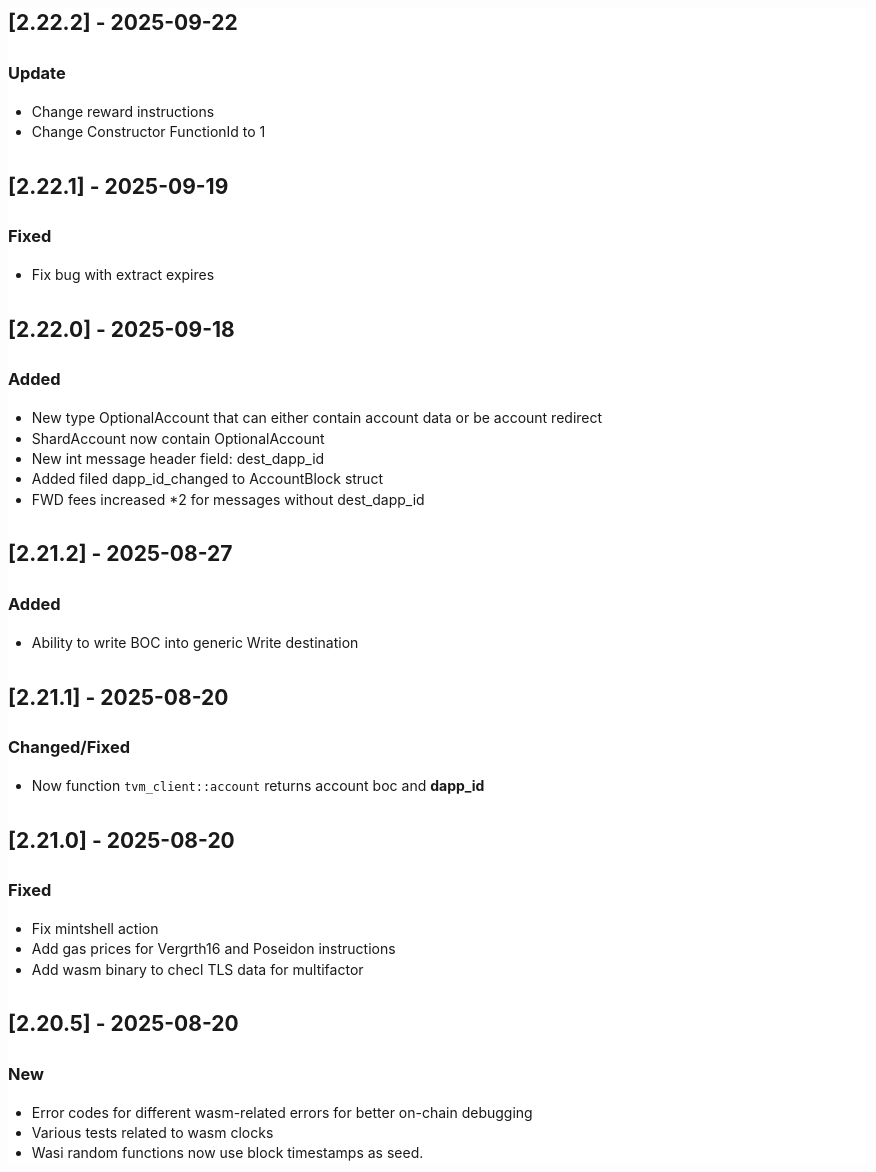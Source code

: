 ## [2.22.2] - 2025-09-22

### Update
- Change reward instructions
- Change Constructor FunctionId to 1

## [2.22.1] - 2025-09-19

### Fixed
- Fix bug with extract expires

## [2.22.0] - 2025-09-18

### Added
- New type OptionalAccount that can either contain account data or be account redirect
- ShardAccount now contain OptionalAccount
- New int message header field: dest_dapp_id
- Added filed dapp_id_changed to AccountBlock struct
- FWD fees increased *2 for messages without dest_dapp_id

## [2.21.2] - 2025-08-27

### Added
- Ability to write BOC into generic Write destination

## [2.21.1] - 2025-08-20

### Changed/Fixed
-  Now function `tvm_client::account` returns account boc and **dapp_id**


## [2.21.0] - 2025-08-20

### Fixed
- Fix mintshell action
- Add gas prices for Vergrth16 and Poseidon instructions
- Add wasm binary to checl TLS data for multifactor

## [2.20.5] - 2025-08-20

### New
- Error codes for different wasm-related errors for better on-chain debugging
- Various tests related to wasm clocks
- Wasi random functions now use block timestamps as seed.
